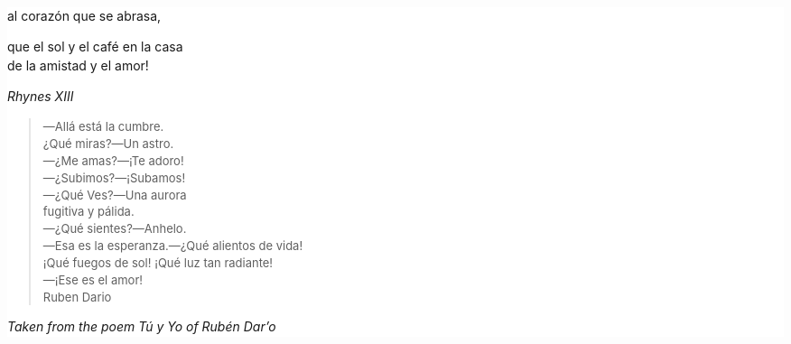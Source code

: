 al corazón que se abrasa,
<dt>
que el sol y el café en la casa
<dt>
de la amistad y el amor!
</dt>
</dt>
</dt>
</dt>
</dt>
</dt>
</dt>
</dt>
</font>
</dl>
</blockquote>
<p>
<i>
Rhynes XIII
</i>
</p>
<blockquote>
<dl>
<font size="-1">
<dt>
—Allá está la cumbre.
<dt>
¿Qué miras?—Un astro.
<dt>
—¿Me amas?—¡Te adoro!
<dt>
—¿Subimos?—¡Subamos!
<dt>
—¿Qué Ves?—Una aurora
<dt>
fugitiva y pálida.
<dt>
—¿Qué sientes?—Anhelo.
<dt>
—Esa es la esperanza.—¿Qué alientos de vida!
<dt>
¡Qué fuegos de sol! ¡Qué luz tan radiante!
<dt>
—¡Ese es el amor!
<dt>
Ruben Dario
</dt>
</dt>
</dt>
</dt>
</dt>
</dt>
</dt>
</dt>
</dt>
</dt>
</dt>
</font>
</dl>
</blockquote>
<p>
<i>
Taken from the poem Tú y Yo of Rubén Dar’o
</i>